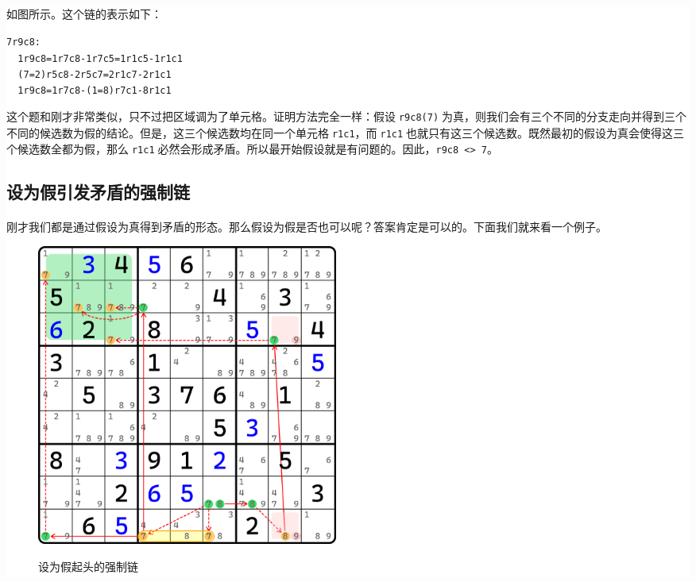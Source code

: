 如图所示。这个链的表示如下：

```
7r9c8:
  1r9c8=1r7c8-1r7c5=1r1c5-1r1c1
  (7=2)r5c8-2r5c7=2r1c7-2r1c1
  1r9c8=1r7c8-(1=8)r7c1-8r1c1
```

这个题和刚才非常类似，只不过把区域调为了单元格。证明方法完全一样：假设 `r9c8(7)` 为真，则我们会有三个不同的分支走向并得到三个不同的候选数为假的结论。但是，这三个候选数均在同一个单元格 `r1c1`，而 `r1c1` 也就只有这三个候选数。既然最初的假设为真会使得这三个候选数全都为假，那么 `r1c1` 必然会形成矛盾。所以最开始假设就是有问题的。因此，`r9c8 <> 7`。

## 设为假引发矛盾的强制链 <a href="#multiple-forcing-chains-with-false-assumption" id="multiple-forcing-chains-with-false-assumption"></a>

刚才我们都是通过假设为真得到矛盾的形态。那么假设为假是否也可以呢？答案肯定是可以的。下面我们就来看一个例子。

<figure><img src="../../.gitbook/assets/images_0361.png" alt="" width="375"><figcaption><p>设为假起头的强制链</p></figcaption></figure>
